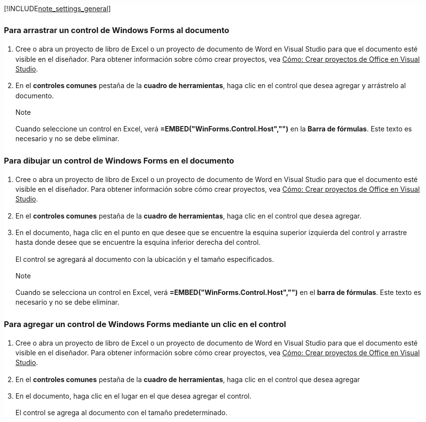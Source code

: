  [!INCLUDE[note_settings_general](../sharepoint/includes/note-settings-general-md.md)]

### <a name="to-drag-a-windows-forms-control-to-the-document"></a>Para arrastrar un control de Windows Forms al documento

1. Cree o abra un proyecto de libro de Excel o un proyecto de documento de Word en Visual Studio para que el documento esté visible en el diseñador. Para obtener información sobre cómo crear proyectos, vea [Cómo: Crear proyectos de Office en Visual Studio](../vsto/how-to-create-office-projects-in-visual-studio.md).

2. En el **controles comunes** pestaña de la **cuadro de herramientas**, haga clic en el control que desea agregar y arrástrelo al documento.

    > [!NOTE]
    >  Cuando seleccione un control en Excel, verá **=EMBED("WinForms.Control.Host","")** en la **Barra de fórmulas**. Este texto es necesario y no se debe eliminar.

### <a name="to-draw-a-windows-forms-control-on-the-document"></a>Para dibujar un control de Windows Forms en el documento

1. Cree o abra un proyecto de libro de Excel o un proyecto de documento de Word en Visual Studio para que el documento esté visible en el diseñador. Para obtener información sobre cómo crear proyectos, vea [Cómo: Crear proyectos de Office en Visual Studio](../vsto/how-to-create-office-projects-in-visual-studio.md).

2. En el **controles comunes** pestaña de la **cuadro de herramientas**, haga clic en el control que desea agregar.

3. En el documento, haga clic en el punto en que desee que se encuentre la esquina superior izquierda del control y arrastre hasta donde desee que se encuentre la esquina inferior derecha del control.

     El control se agregará al documento con la ubicación y el tamaño especificados.

    > [!NOTE]
    >  Cuando se selecciona un control en Excel, verá **=EMBED("WinForms.Control.Host","")** en el **barra de fórmulas**. Este texto es necesario y no se debe eliminar.

### <a name="to-add-a-windows-forms-control-to-the-document-by-single-clicking-the-control"></a>Para agregar un control de Windows Forms mediante un clic en el control

1. Cree o abra un proyecto de libro de Excel o un proyecto de documento de Word en Visual Studio para que el documento esté visible en el diseñador. Para obtener información sobre cómo crear proyectos, vea [Cómo: Crear proyectos de Office en Visual Studio](../vsto/how-to-create-office-projects-in-visual-studio.md).

2. En el **controles comunes** pestaña de la **cuadro de herramientas**, haga clic en el control que desea agregar

3. En el documento, haga clic en el lugar en el que desea agregar el control.

     El control se agrega al documento con el tamaño predeterminado.
